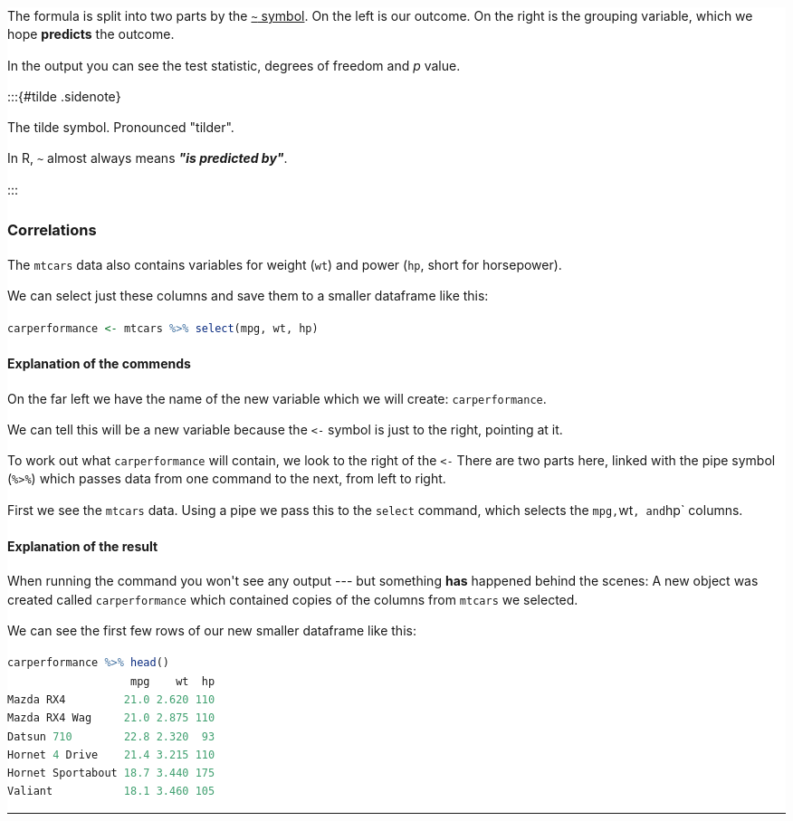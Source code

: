 The formula is split into two parts by the [`~` symbol](#tilde). On the left is
our outcome. On the right is the grouping variable, which we hope **predicts**
the outcome.

In the output you can see the test statistic, degrees of freedom and _p_ value.

:::{#tilde .sidenote}

The tilde symbol. Pronounced "tilder".

In R, `~` almost always means **_"is predicted by"_**.

:::

### Correlations

The `mtcars` data also contains variables for weight (`wt`) and power (`hp`,
short for horsepower).

We can select just these columns and save them to a smaller dataframe like this:


```r
carperformance <- mtcars %>% select(mpg, wt, hp)
```

#### Explanation of the commends

On the far left we have the name of the new variable which we will create:
`carperformance`.

We can tell this will be a new variable because the `<-` symbol is just to the
right, pointing at it.

To work out what `carperformance` will contain, we look to the right of the `<-`
There are two parts here, linked with the pipe symbol (`%>%`) which passes data
from one command to the next, from left to right.

First we see the `mtcars` data. Using a pipe we pass this to the `select`
command, which selects the `mpg,`wt`, and`hp` columns.

#### Explanation of the result

When running the command you won't see any output --- but something **has**
happened behind the scenes: A new object was created called `carperformance`
which contained copies of the columns from `mtcars` we selected.

We can see the first few rows of our new smaller dataframe like this:


```r
carperformance %>% head()
                   mpg    wt  hp
Mazda RX4         21.0 2.620 110
Mazda RX4 Wag     21.0 2.875 110
Datsun 710        22.8 2.320  93
Hornet 4 Drive    21.4 3.215 110
Hornet Sportabout 18.7 3.440 175
Valiant           18.1 3.460 105
```

---